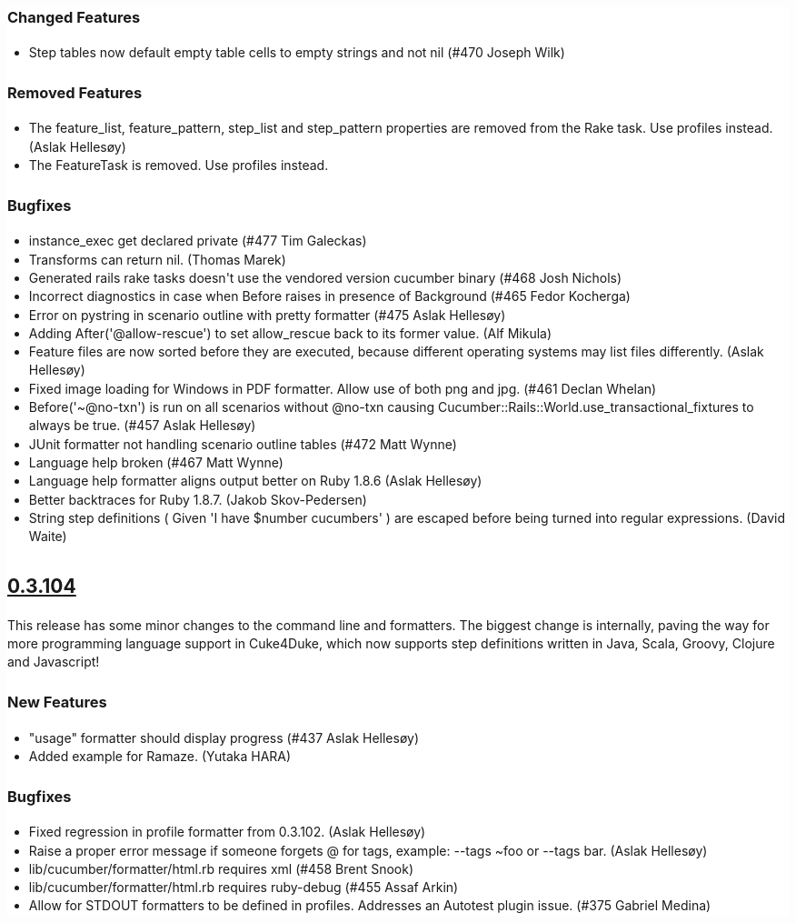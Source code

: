 ### Changed Features

- Step tables now default empty table cells to empty strings and not nil (#470 Joseph Wilk)

### Removed Features

- The feature_list, feature_pattern, step_list and step_pattern properties are removed from the Rake task. Use profiles instead. (Aslak Hellesøy)
- The FeatureTask is removed. Use profiles instead.

### Bugfixes

- instance_exec get declared private (#477 Tim Galeckas)
- Transforms can return nil. (Thomas Marek)
- Generated rails rake tasks doesn't use the vendored version cucumber binary (#468 Josh Nichols)
- Incorrect diagnostics in case when Before raises in presence of Background (#465 Fedor Kocherga)
- Error on pystring in scenario outline with pretty formatter (#475 Aslak Hellesøy)
- Adding After('@allow-rescue') to set allow_rescue back to its former value. (Alf Mikula)
- Feature files are now sorted before they are executed, because different operating systems may list files differently. (Aslak Hellesøy)
- Fixed image loading for Windows in PDF formatter. Allow use of both png and jpg. (#461 Declan Whelan)
- Before('~@no-txn') is run on all scenarios without @no-txn causing Cucumber::Rails::World.use_transactional_fixtures to always be true. (#457 Aslak Hellesøy)
- JUnit formatter not handling scenario outline tables (#472 Matt Wynne)
- Language help broken (#467 Matt Wynne)
- Language help formatter aligns output better on Ruby 1.8.6 (Aslak Hellesøy)
- Better backtraces for Ruby 1.8.7. (Jakob Skov-Pedersen)
- String step definitions ( Given 'I have $number cucumbers' ) are escaped before being turned into regular expressions. (David Waite)

## [0.3.104](https://github.com/cucumber/cucumber-ruby/compare/v0.3.103...v0.3.104)

This release has some minor changes to the command line and formatters. The biggest change is internally, paving
the way for more programming language support in Cuke4Duke, which now supports step definitions written in Java, Scala,
Groovy, Clojure and Javascript!

### New Features

- "usage" formatter should display progress (#437 Aslak Hellesøy)
- Added example for Ramaze. (Yutaka HARA)

### Bugfixes

- Fixed regression in profile formatter from 0.3.102. (Aslak Hellesøy)
- Raise a proper error message if someone forgets @ for tags, example: --tags ~foo or --tags bar. (Aslak Hellesøy)
- lib/cucumber/formatter/html.rb requires xml (#458 Brent Snook)
- lib/cucumber/formatter/html.rb requires ruby-debug (#455 Assaf Arkin)
- Allow for STDOUT formatters to be defined in profiles. Addresses an Autotest plugin issue. (#375 Gabriel Medina)
